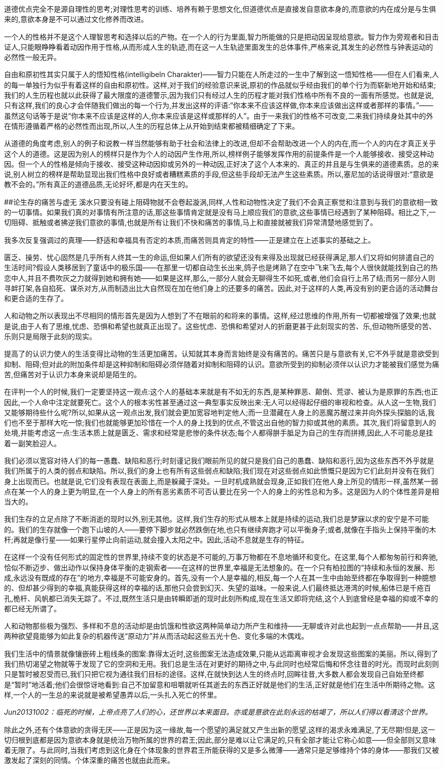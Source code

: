 道德优点完全不是源自理性的思考;对理性思考的训练、培养有赖于思想文化,但道德优点是直接发自意欲本身的,而意欲的内在成分是与生俱来的,意欲本身是不可以通过文化修养而改进。

一个人的性格并不是这个人理智思考和选择以后的产物。在一个人的行为里面,智力所能做的只是把动因呈现给意欲。智力作为旁观者和目击证人,只能眼睁睁看着动因作用于性格,从而形成人生的轨迹,而在这一人生轨迹里面发生的总体事件,严格来说,其发生的必然性与钟表运动的必然性一般无异。

自由和原初性其实只属于人的悟知性格(intelligibeln Charakter)——智力只能在人所走过的一生中了解到这一悟知性格——但在人们看来,人的每一单独行为似乎有着这样的自由和原初性。这样,对于我们的经验意识来说,原初的作品就似乎经由我们的单个行为而崭新地开始和结束;我们的人生历程也就以此获得了最大限度的道德警示,因为我们只有经过人生的历程才能对我们性格中所有不良的一面有所感觉。也就是说,只有这样,我们的良心才会伴随我们做出的每一个行为,并发出这样的评语:“你本来不应该这样做,你本来应该做出这样或者那样的事情。”——虽然这句话等于是说“你本来不应该是这样的人,你本来应该是这样或那样的人”。由于一来我们的性格不可改变,二来我们持续身处其中的外在情形遵循着严格的必然性而出现,所以,人生的历程总体上从开始到结束都被精细确定了下来。

从道德的角度考虑,别人的例子和说教一样当然能够有助于社会和法律上的改进,但却不会帮助改进一个人的内在,而一个人的内在才真正关乎这个人的道德。这是因为别人的榜样只是作为个人的动因产生作用,所以,榜样例子能够发挥作用的前提条件是一个人能够接收、接受这种动因。但一个人的性格是倾向于接收、接受这种动因抑或另外的一种动因,正好决了这个人本来的、真正的并且是与生俱来的道德素质。总的来说,别人树立的榜样是帮助显现出我们性格中良好或者糟糕素质的手段,但这些手段却无法产生这些素质。所以,塞尼加的话说得很对:“意欲是教不会的。”所有真正的道德品质,无论好坏,都是内在天生的。

##论生存的痛苦与虚无
溪水只要没有碰上阻碍物就不会卷起漩涡,同样,人性和动物性决定了我们不会真正察觉和注意到与我们的意欲相一致的一切事情。如果我们真的对事情有所注意的话,那这些事情肯定就是没有马上顺应我们的意欲,这些事情已经遇到了某种阻碍。相比之下,一切阻碍、抵触或者拂逆我们意欲的事情,也就是所有让我们不快和痛苦的事情,马上和直接就被我们异常清楚地感觉到了。

我多次反复强调过的真理——舒适和幸福具有否定的本质,而痛苦则具肯定的特性——正是建立在上述事实的基础之上。

匮乏、操劳、忧心固然是几乎所有人终其一生的命运,但如果人们所有的欲望还没有来得及出现就已经获得满足,那人们又将如何排遣自己的生活时间?假设人类移居到了童话中的极乐国——在那里一切都自动生长出来,鸽子也是烤熟了在空中飞来飞去,每个人很快就能找到自己的热恋中人,并且不费吹灰之力就得到她和拥有她——如果是这样,那么,一部分人就会无聊得生不如死,或者,他们会自行上吊了结;而另一部分人则寻衅打架,各自掐死、谋杀对方,从而制造出比大自然现在加在他们身上的还要多的痛苦。因此,对于这样的人类,再没有别的更合适的活动舞台和更合适的生存了。

人和动物之所以表现出不尽相同的情形首先是因为人想到了不在眼前的和将来的事情。这样,经过思维的作用,所有一切都被增强了效果;也就是说,由于人有了思维,忧虑、恐惧和希望也就真正出现了。这些忧虑、恐惧和希望对人的折磨更甚于此刻现实的苦、乐,但动物所感受的苦、乐则只是局限于此刻的现实。

提高了的认识力使人的生活变得比动物的生活更加痛苦。认知就其本身而言始终是没有痛苦的。痛苦只是与意欲有关,它不外乎就是意欲受到抑制、阻碍;但对此的附加条件却是这种抑制和阻碍必须伴随着对抑制和阻碍的认识。意欲所受到的抑制必须伴以认识力才能被我们感觉为痛苦,但痛苦对于认识力本身来说却是陌生的。

在评判一个人的时候,我们一定要坚持这一观点:这个人的基础本来就是有不如无的东西,是某种罪恶、颠倒、荒谬、被认为是原罪的东西;也正因此,一个人命中注定就要死亡。这个人的根本劣性甚至通过这一典型事实反映出来:无人可以经得起仔细的审视和检查。从人这一生物,我们又能够期待些什么呢?所以,如果从这一观点出发,我们就会更加宽容地判定他人;而一旦潜藏在人身上的恶魔苏醒过来并向外探头探脑的话,我们也不至于那样大吃一惊;我们也就能够更加珍惜在一个人的身上找到的优点,不管这出自他的智力抑或其他的素质。其次,我们将留意到人的处境,并能考虑这一点:生活本质上就是匮乏、需求和经常是悲惨的条件状态;每个人都得胼手胝足为自己的生存而拼搏,因此,人不可能总是挂着一副笑脸迎人。

我们必须以宽容对待人们的每一愚蠢、缺陷和恶行;时刻谨记我们眼前所见的就只是我们自己的愚蠢、缺陷和恶行,因为这些东西不外乎就是我们所属于的人类的弱点和缺陷。所以,我们的身上也有所有这些弱点和缺陷;我们现在对这些弱点如此愤慨只是因为它们此刻并没有在我们身上出现而已。也就是说,它们没有表现在表面上,而是躲藏于深处。一旦时机成熟就会现身,正如我们在他人身上所见的情形一样,虽然某一弱点在某一个人的身上更为明显,在一个人身上的所有恶劣素质不可否认要比在另一个人的身上的劣性总和为多。这是因为人的个体性差异是相当大的。

我们生存的立足点除了不断消逝的现时以外,别无其他。这样,我们生存的形式从根本上就是持续的运动,我们总是梦寐以求的安宁是不可能的。我们的生存就像一个跑下山坡的人——要停下脚步就必然跌倒在地,也只有继续奔跑才可以平衡身子;或者,就像在手指头上保持平衡的木杆;再就是像行星——如果行星停止向前运动,就会撞入太阳之中。因此,活动不息就是生存的特征。

在这样一个没有任何形式的固定性的世界里,持续不变的状态是不可能的,万事万物都在不息地循环和变化。在这里,每个人都匆匆前行和奔驰,恰似不断迈步、做出动作以保持身体平衡的走钢索者——在这样的世界里,幸福是无法想象的。在一个只有柏拉图的“持续和永恒的发展、形成,永远没有既成的存在”的地方,幸福是不可能安身的。首先,没有一个人是幸福的,相反,每一个人在其一生中由始至终都在争取得到一种臆想的、但却甚少得到的幸福,真能获得这样的幸福的话,那他只会尝到幻灭、失望的滋味。一般来说,人们最终抵达港湾的时候,船体已是千疮百孔,桅杆、风帆都已消失无踪了。不过,既然生活只是由转瞬即逝的现时此刻所构成,现在生活又即将完结,这个人到底曾经是幸福的抑或不幸的都已经无所谓了。

人和动物那些极为强烈、多样和不息的活动却是由饥饿和性欲这两种简单动力所产生和维持——无聊或许对此也起到一点点帮助——并且,这两种欲望竟能够为如此复杂的机器传送“原动力”并从而活动起这些五光十色、变化多端的木偶戏。

我们生活中的情景就像镶嵌砖上粗线条的图案:靠得太近时,这些图案无法造成效果,只能从远距离审视才会发现这些图案的美丽。所以,得到了我们热切渴望之物就等于发现了它的空洞和无用。我们总是生活在对更好的期待之中,与此同时也经常后悔和怀念往昔的时光。而现时此刻则只是暂时被忍受而已,我们只把它视为通往我们目标的途径。这样,在就快到达人生的终点时,回眸往昔,大多数人都会发现自己自始至终都是“暂时”地活着;他们会很惊讶地看到:自己不加留意和咀嚼就听任其逝去的东西正好就是他们的生活,正好就是他们在生活中所期待之物。这样,一个人的一生总的来说就是被希望愚弄以后,一头扎入死亡的怀里。

_Jun20131002：临死的时候，上帝点亮了人们的心，还世界以本来面目。亦或是意欲在此刻永远的枯竭了，所以人们得以看清这个世界。_

除此之外,还有个体意欲的贪得无厌——正是因为这一缘故,每一个愿望的满足就又产生出新的愿望,这样的渴求永难满足,了无尽期!但是,这一切归根到底都是因为意欲本身就是统治万物所属的世界的君王;因此,部分是难以让它满足的,只有全部才能让它称心如意——但全部则又意味着无限了。与此同时,当我们考虑到这化身在个体现象的世界君王所能获得的又是多么微薄——通常只是足够维持个体的身体——那我们又被激发起了深刻的同情。个体深重的痛苦也就由此而来。
